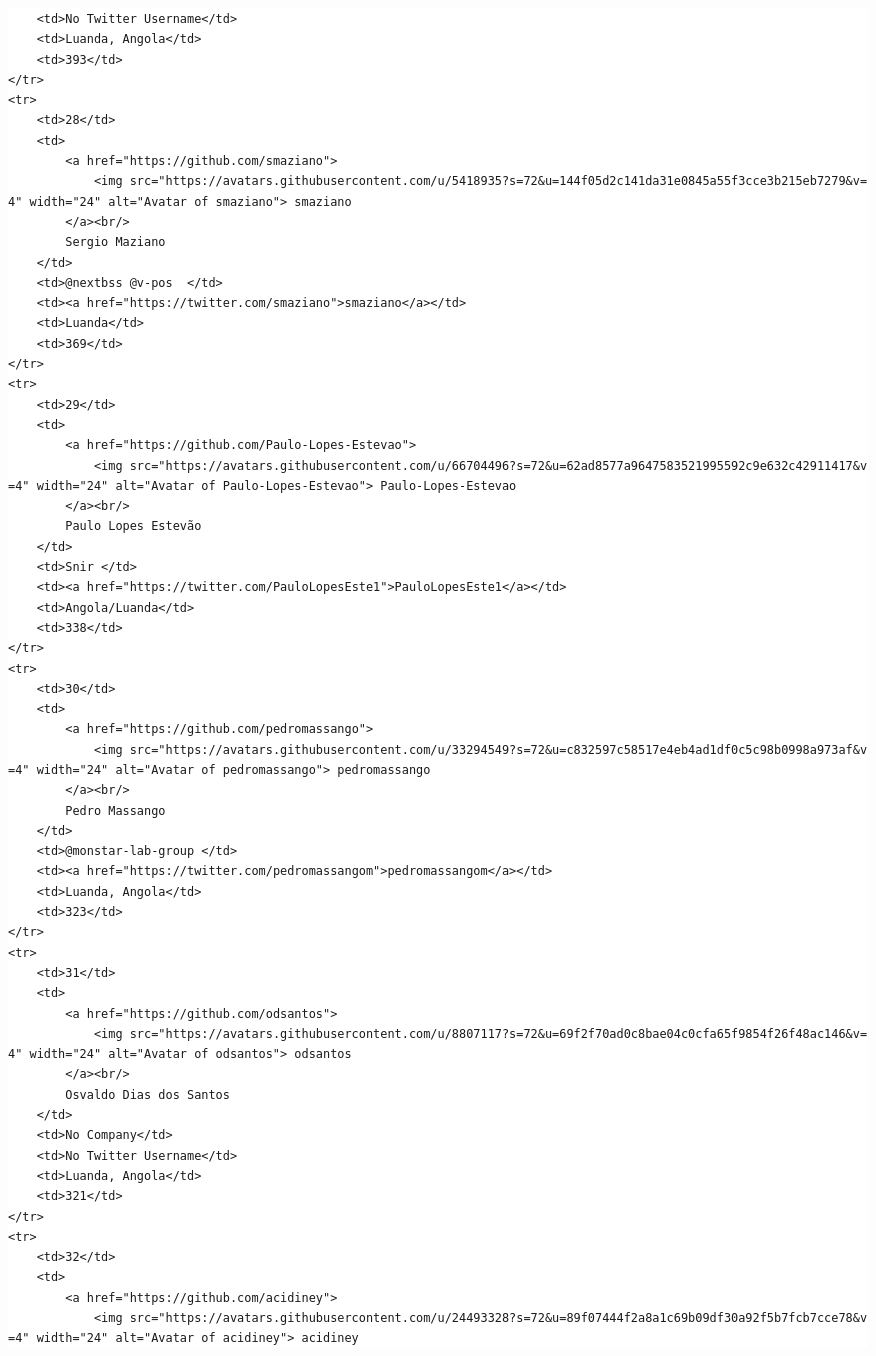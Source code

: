 		<td>No Twitter Username</td>
		<td>Luanda, Angola</td>
		<td>393</td>
	</tr>
	<tr>
		<td>28</td>
		<td>
			<a href="https://github.com/smaziano">
				<img src="https://avatars.githubusercontent.com/u/5418935?s=72&u=144f05d2c141da31e0845a55f3cce3b215eb7279&v=4" width="24" alt="Avatar of smaziano"> smaziano
			</a><br/>
			Sergio Maziano
		</td>
		<td>@nextbss @v-pos  </td>
		<td><a href="https://twitter.com/smaziano">smaziano</a></td>
		<td>Luanda</td>
		<td>369</td>
	</tr>
	<tr>
		<td>29</td>
		<td>
			<a href="https://github.com/Paulo-Lopes-Estevao">
				<img src="https://avatars.githubusercontent.com/u/66704496?s=72&u=62ad8577a9647583521995592c9e632c42911417&v=4" width="24" alt="Avatar of Paulo-Lopes-Estevao"> Paulo-Lopes-Estevao
			</a><br/>
			Paulo Lopes Estevão
		</td>
		<td>Snir </td>
		<td><a href="https://twitter.com/PauloLopesEste1">PauloLopesEste1</a></td>
		<td>Angola/Luanda</td>
		<td>338</td>
	</tr>
	<tr>
		<td>30</td>
		<td>
			<a href="https://github.com/pedromassango">
				<img src="https://avatars.githubusercontent.com/u/33294549?s=72&u=c832597c58517e4eb4ad1df0c5c98b0998a973af&v=4" width="24" alt="Avatar of pedromassango"> pedromassango
			</a><br/>
			Pedro Massango
		</td>
		<td>@monstar-lab-group </td>
		<td><a href="https://twitter.com/pedromassangom">pedromassangom</a></td>
		<td>Luanda, Angola</td>
		<td>323</td>
	</tr>
	<tr>
		<td>31</td>
		<td>
			<a href="https://github.com/odsantos">
				<img src="https://avatars.githubusercontent.com/u/8807117?s=72&u=69f2f70ad0c8bae04c0cfa65f9854f26f48ac146&v=4" width="24" alt="Avatar of odsantos"> odsantos
			</a><br/>
			Osvaldo Dias dos Santos
		</td>
		<td>No Company</td>
		<td>No Twitter Username</td>
		<td>Luanda, Angola</td>
		<td>321</td>
	</tr>
	<tr>
		<td>32</td>
		<td>
			<a href="https://github.com/acidiney">
				<img src="https://avatars.githubusercontent.com/u/24493328?s=72&u=89f07444f2a8a1c69b09df30a92f5b7fcb7cce78&v=4" width="24" alt="Avatar of acidiney"> acidiney
